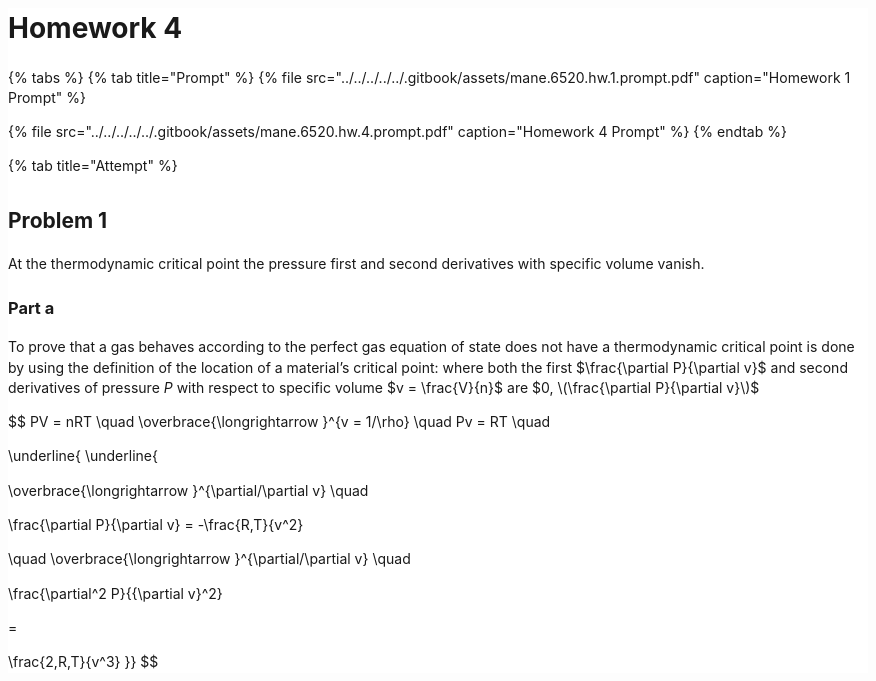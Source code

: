 # Homework 4



{% tabs %}
{% tab title="Prompt" %}
{% file src="../../../../../.gitbook/assets/mane.6520.hw.1.prompt.pdf" caption="Homework 1 Prompt" %}

{% file src="../../../../../.gitbook/assets/mane.6520.hw.4.prompt.pdf" caption="Homework 4 Prompt" %}
{% endtab %}

{% tab title="Attempt" %}
## Problem 1

At the thermodynamic critical point the pressure first and second derivatives with specific volume vanish.

### Part a

To prove that a gas behaves according to the perfect gas equation of state does not have a thermodynamic critical point is done by using the definition of the location of a material’s critical point: where both the first $\frac{\partial P}{\partial v}$ and second derivatives of pressure $P$ with respect to specific volume $v = \frac{V}{n}$ are $0, \(\frac{\partial P}{\partial v}\)$

$$
PV = nRT 
\quad 
\overbrace{\longrightarrow }^{v = 1/\rho}
\quad 
Pv = RT
\quad 

\underline{
\underline{

\overbrace{\longrightarrow }^{\partial/\partial v}
\quad 

\frac{\partial P}{\partial v} = -\frac{R\,T}{v^2} 



\quad 
\overbrace{\longrightarrow }^{\partial/\partial v}
\quad

\frac{\partial^2 P}{{\partial v}^2}

=

\frac{2\,R\,T}{v^3}
}}
$$
